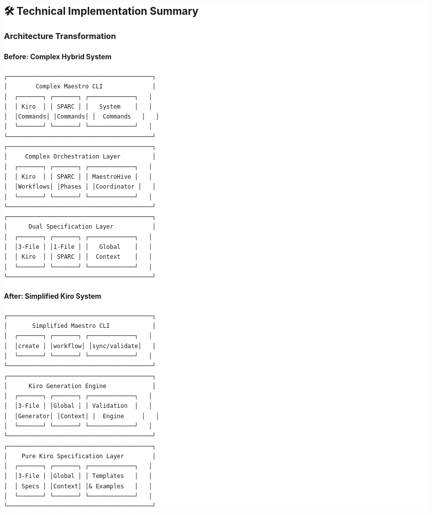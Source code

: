 
## 🛠️ **Technical Implementation Summary**

### **Architecture Transformation**

#### **Before: Complex Hybrid System**
```
┌─────────────────────────────────────────┐
│        Complex Maestro CLI              │
│  ┌───────┐ ┌───────┐ ┌─────────────┐   │
│  │ Kiro  │ │ SPARC │ │   System    │   │
│  │Commands│ │Commands│ │  Commands   │   │
│  └───────┘ └───────┘ └─────────────┘   │
└─────────────────────────────────────────┘
┌─────────────────────────────────────────┐
│     Complex Orchestration Layer         │
│  ┌───────┐ ┌───────┐ ┌─────────────┐   │
│  │ Kiro  │ │ SPARC │ │ MaestroHive │   │
│  │Workflows│ │Phases │ │Coordinator │   │
│  └───────┘ └───────┘ └─────────────┘   │
└─────────────────────────────────────────┘
┌─────────────────────────────────────────┐
│      Dual Specification Layer           │
│  ┌───────┐ ┌───────┐ ┌─────────────┐   │
│  │3-File │ │1-File │ │   Global    │   │
│  │ Kiro  │ │ SPARC │ │  Context    │   │
│  └───────┘ └───────┘ └─────────────┘   │
└─────────────────────────────────────────┘
```

#### **After: Simplified Kiro System**
```
┌─────────────────────────────────────────┐
│       Simplified Maestro CLI            │
│  ┌───────┐ ┌───────┐ ┌─────────────┐   │
│  │create │ │workflow│ │sync/validate│   │
│  └───────┘ └───────┘ └─────────────┘   │
└─────────────────────────────────────────┘
┌─────────────────────────────────────────┐
│      Kiro Generation Engine             │
│  ┌───────┐ ┌───────┐ ┌─────────────┐   │
│  │3-File │ │Global │ │ Validation  │   │
│  │Generator│ │Context│ │  Engine     │   │
│  └───────┘ └───────┘ └─────────────┘   │
└─────────────────────────────────────────┘
┌─────────────────────────────────────────┐
│    Pure Kiro Specification Layer        │
│  ┌───────┐ ┌───────┐ ┌─────────────┐   │
│  │3-File │ │Global │ │ Templates   │   │
│  │ Specs │ │Context│ │& Examples   │   │
│  └───────┘ └───────┘ └─────────────┘   │
└─────────────────────────────────────────┘
```
